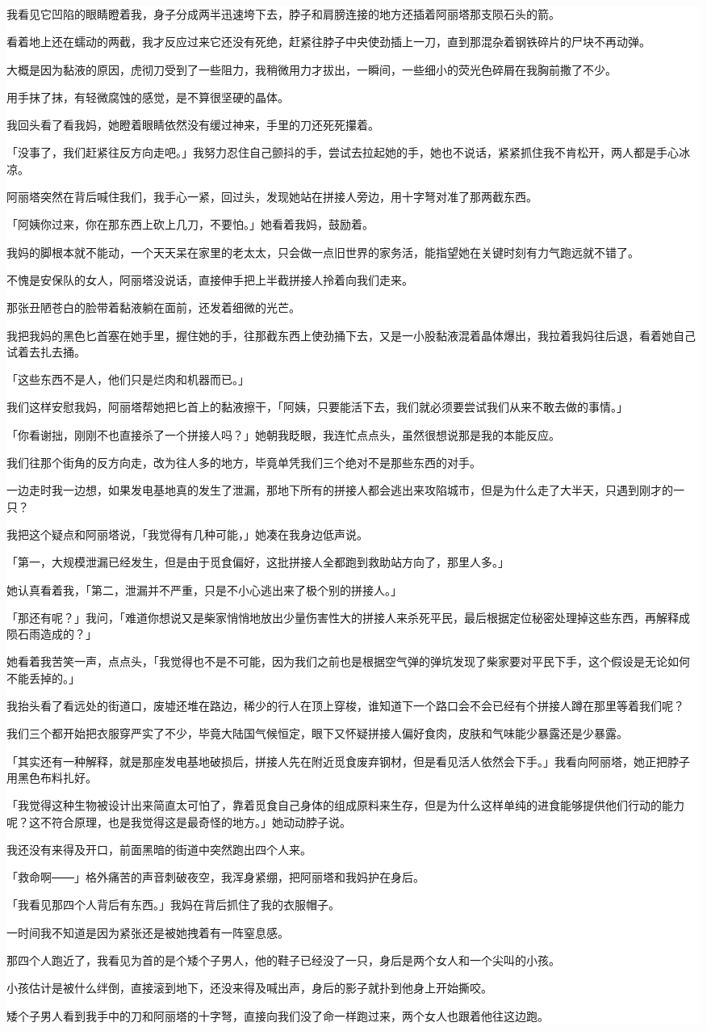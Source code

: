 我看见它凹陷的眼睛瞪着我，身子分成两半迅速垮下去，脖子和肩膀连接的地方还插着阿丽塔那支陨石头的箭。

看着地上还在蠕动的两截，我才反应过来它还没有死绝，赶紧往脖子中央使劲插上一刀，直到那混杂着钢铁碎片的尸块不再动弹。

大概是因为黏液的原因，虎彻刀受到了一些阻力，我稍微用力才拔出，一瞬间，一些细小的荧光色碎屑在我胸前撒了不少。

用手抹了抹，有轻微腐蚀的感觉，是不算很坚硬的晶体。

我回头看了看我妈，她瞪着眼睛依然没有缓过神来，手里的刀还死死攥着。

「没事了，我们赶紧往反方向走吧。」我努力忍住自己颤抖的手，尝试去拉起她的手，她也不说话，紧紧抓住我不肯松开，两人都是手心冰凉。

阿丽塔突然在背后喊住我们，我手心一紧，回过头，发现她站在拼接人旁边，用十字弩对准了那两截东西。

「阿姨你过来，你在那东西上砍上几刀，不要怕。」她看着我妈，鼓励着。

我妈的脚根本就不能动，一个天天呆在家里的老太太，只会做一点旧世界的家务活，能指望她在关键时刻有力气跑远就不错了。

不愧是安保队的女人，阿丽塔没说话，直接伸手把上半截拼接人拎着向我们走来。

那张丑陋苍白的脸带着黏液躺在面前，还发着细微的光芒。

我把我妈的黑色匕首塞在她手里，握住她的手，往那截东西上使劲捅下去，又是一小股黏液混着晶体爆出，我拉着我妈往后退，看着她自己试着去扎去捅。

「这些东西不是人，他们只是烂肉和机器而已。」

我们这样安慰我妈，阿丽塔帮她把匕首上的黏液擦干，「阿姨，只要能活下去，我们就必须要尝试我们从来不敢去做的事情。」

「你看谢拙，刚刚不也直接杀了一个拼接人吗？」她朝我眨眼，我连忙点点头，虽然很想说那是我的本能反应。

我们往那个街角的反方向走，改为往人多的地方，毕竟单凭我们三个绝对不是那些东西的对手。

一边走时我一边想，如果发电基地真的发生了泄漏，那地下所有的拼接人都会逃出来攻陷城市，但是为什么走了大半天，只遇到刚才的一只？

我把这个疑点和阿丽塔说，「我觉得有几种可能，」她凑在我身边低声说。

「第一，大规模泄漏已经发生，但是由于觅食偏好，这批拼接人全都跑到救助站方向了，那里人多。」

她认真看着我，「第二，泄漏并不严重，只是不小心逃出来了极个别的拼接人。」

「那还有呢？」我问，「难道你想说又是柴家悄悄地放出少量伤害性大的拼接人来杀死平民，最后根据定位秘密处理掉这些东西，再解释成陨石雨造成的？」

她看着我苦笑一声，点点头，「我觉得也不是不可能，因为我们之前也是根据空气弹的弹坑发现了柴家要对平民下手，这个假设是无论如何不能丢掉的。」

我抬头看了看远处的街道口，废墟还堆在路边，稀少的行人在顶上穿梭，谁知道下一个路口会不会已经有个拼接人蹲在那里等着我们呢？

我们三个都开始把衣服穿严实了不少，毕竟大陆国气候恒定，眼下又怀疑拼接人偏好食肉，皮肤和气味能少暴露还是少暴露。

「其实还有一种解释，就是那座发电基地破损后，拼接人先在附近觅食废弃钢材，但是看见活人依然会下手。」我看向阿丽塔，她正把脖子用黑色布料扎好。

「我觉得这种生物被设计出来简直太可怕了，靠着觅食自己身体的组成原料来生存，但是为什么这样单纯的进食能够提供他们行动的能力呢？这不符合原理，也是我觉得这是最奇怪的地方。」她动动脖子说。

我还没有来得及开口，前面黑暗的街道中突然跑出四个人来。

「救命啊——」格外痛苦的声音刺破夜空，我浑身紧绷，把阿丽塔和我妈护在身后。

「我看见那四个人背后有东西。」我妈在背后抓住了我的衣服帽子。

一时间我不知道是因为紧张还是被她拽着有一阵窒息感。

那四个人跑近了，我看见为首的是个矮个子男人，他的鞋子已经没了一只，身后是两个女人和一个尖叫的小孩。

小孩估计是被什么绊倒，直接滚到地下，还没来得及喊出声，身后的影子就扑到他身上开始撕咬。

矮个子男人看到我手中的刀和阿丽塔的十字弩，直接向我们没了命一样跑过来，两个女人也跟着他往这边跑。
